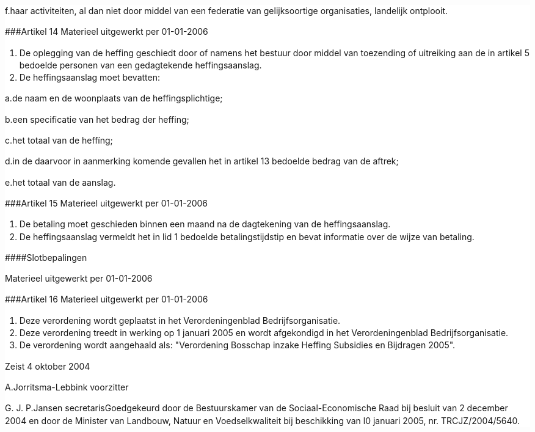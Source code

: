 f.haar activiteiten, al dan niet door middel van een federatie van gelijksoortige organisaties, landelijk ontplooit.

###Artikel 14 
Materieel uitgewerkt per 01-01-2006 

1. De oplegging van de heffing geschiedt door of namens het bestuur door middel van toezending of uitreiking aan de in artikel 5 bedoelde personen van een gedagtekende heffingsaanslag.
2. De heffingsaanslag moet bevatten:

a.de naam en de woonplaats van de heffingsplichtige;

b.een specificatie van het bedrag der heffing;

c.het totaal van de heffíng;

d.in de daarvoor in aanmerking komende gevallen het in artikel 13 bedoelde bedrag van de aftrek;

e.het totaal van de aanslag.

###Artikel 15 
Materieel uitgewerkt per 01-01-2006 

1. De betaling moet geschieden binnen een maand na de dagtekening van de heffingsaanslag.
2. De heffingsaanslag vermeldt het in lid 1 bedoelde betalingstijdstip en bevat informatie over de wijze van betaling.

####Slotbepalingen

Materieel uitgewerkt per 01-01-2006 

###Artikel 16 
Materieel uitgewerkt per 01-01-2006 

1. Deze verordening wordt geplaatst in het Verordeningenblad Bedrijfsorganisatie.
2. Deze verordening treedt in werking op 1 januari 2005 en wordt afgekondigd in het Verordeningenblad Bedrijfsorganisatie.
3. De verordening wordt aangehaald als: "Verordening Bosschap inzake Heffing Subsidies en Bijdragen 2005".

Zeist
4 oktober 2004

A.Jorritsma-Lebbink
voorzitter

G. J. P.Jansen
secretarisGoedgekeurd door de Bestuurskamer van de Sociaal-Economische Raad bij besluit van 2 december 2004 en door de Minister van Landbouw, Natuur en Voedselkwaliteit bij beschikking van l0 januari 2005, nr. TRCJZ/2004/5640.
